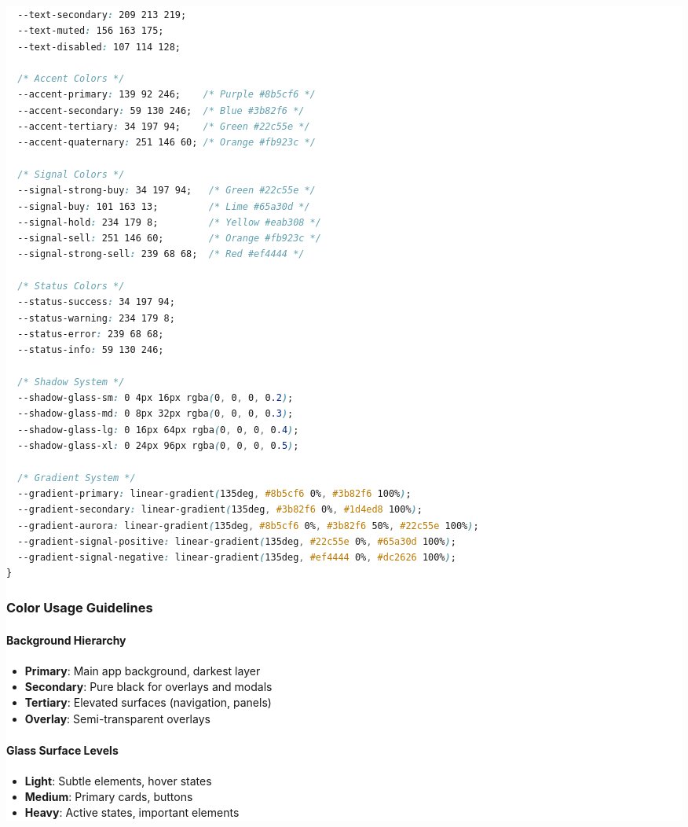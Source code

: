```css
  --text-secondary: 209 213 219;
  --text-muted: 156 163 175;
  --text-disabled: 107 114 128;
  
  /* Accent Colors */
  --accent-primary: 139 92 246;    /* Purple #8b5cf6 */
  --accent-secondary: 59 130 246;  /* Blue #3b82f6 */
  --accent-tertiary: 34 197 94;    /* Green #22c55e */
  --accent-quaternary: 251 146 60; /* Orange #fb923c */
  
  /* Signal Colors */
  --signal-strong-buy: 34 197 94;   /* Green #22c55e */
  --signal-buy: 101 163 13;         /* Lime #65a30d */
  --signal-hold: 234 179 8;         /* Yellow #eab308 */
  --signal-sell: 251 146 60;        /* Orange #fb923c */
  --signal-strong-sell: 239 68 68;  /* Red #ef4444 */
  
  /* Status Colors */
  --status-success: 34 197 94;
  --status-warning: 234 179 8;
  --status-error: 239 68 68;
  --status-info: 59 130 246;
  
  /* Shadow System */
  --shadow-glass-sm: 0 4px 16px rgba(0, 0, 0, 0.2);
  --shadow-glass-md: 0 8px 32px rgba(0, 0, 0, 0.3);
  --shadow-glass-lg: 0 16px 64px rgba(0, 0, 0, 0.4);
  --shadow-glass-xl: 0 24px 96px rgba(0, 0, 0, 0.5);
  
  /* Gradient System */
  --gradient-primary: linear-gradient(135deg, #8b5cf6 0%, #3b82f6 100%);
  --gradient-secondary: linear-gradient(135deg, #3b82f6 0%, #1d4ed8 100%);
  --gradient-aurora: linear-gradient(135deg, #8b5cf6 0%, #3b82f6 50%, #22c55e 100%);
  --gradient-signal-positive: linear-gradient(135deg, #22c55e 0%, #65a30d 100%);
  --gradient-signal-negative: linear-gradient(135deg, #ef4444 0%, #dc2626 100%);
}
```

### Color Usage Guidelines

#### Background Hierarchy
- **Primary**: Main app background, darkest layer
- **Secondary**: Pure black for overlays and modals
- **Tertiary**: Elevated surfaces (navigation, panels)
- **Overlay**: Semi-transparent overlays

#### Glass Surface Levels
- **Light**: Subtle elements, hover states
- **Medium**: Primary cards, buttons
- **Heavy**: Active states, important elements
